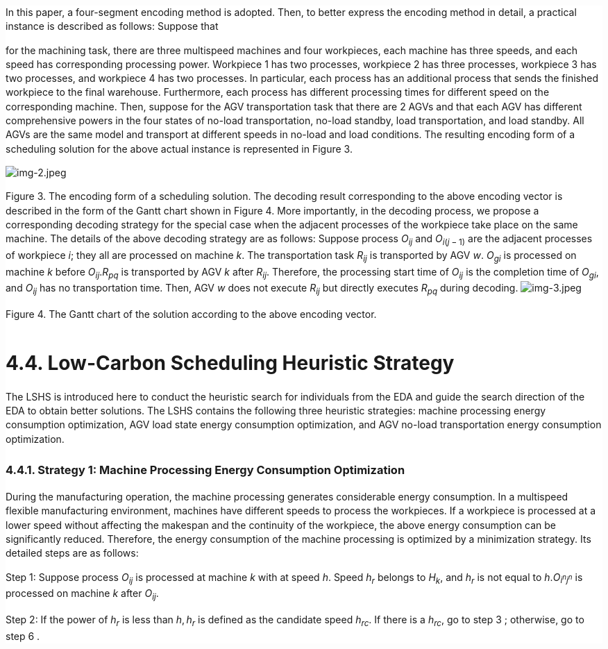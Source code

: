 In this paper, a four-segment encoding method is adopted. Then, to better express the encoding method in detail, a practical instance is described as follows: Suppose that

for the machining task, there are three multispeed machines and four workpieces, each machine has three speeds, and each speed has corresponding processing power. Workpiece 1 has two processes, workpiece 2 has three processes, workpiece 3 has two processes, and workpiece 4 has two processes. In particular, each process has an additional process that sends the finished workpiece to the final warehouse. Furthermore, each process has different processing times for different speed on the corresponding machine. Then, suppose for the AGV transportation task that there are 2 AGVs and that each AGV has different comprehensive powers in the four states of no-load transportation, no-load standby, load transportation, and load standby. All AGVs are the same model and transport at different speeds in no-load and load conditions. The resulting encoding form of a scheduling solution for the above actual instance is represented in Figure 3.

![img-2.jpeg](img-2.jpeg)

Figure 3. The encoding form of a scheduling solution.
The decoding result corresponding to the above encoding vector is described in the form of the Gantt chart shown in Figure 4. More importantly, in the decoding process, we propose a corresponding decoding strategy for the special case when the adjacent processes of the workpiece take place on the same machine. The details of the above decoding strategy are as follows: Suppose process $O_{i j}$ and $O_{i(j-1)}$ are the adjacent processes of workpiece $i$; they all are processed on machine $k$. The transportation task $R_{i j}$ is transported by AGV $w$. $O_{g i}$ is processed on machine $k$ before $O_{i j} . R_{p q}$ is transported by AGV $k$ after $R_{i j}$. Therefore, the processing start time of $O_{i j}$ is the completion time of $O_{g i}$, and $O_{i j}$ has no transportation time. Then, AGV $w$ does not execute $R_{i j}$ but directly executes $R_{p q}$ during decoding.
![img-3.jpeg](img-3.jpeg)

Figure 4. The Gantt chart of the solution according to the above encoding vector.

# 4.4. Low-Carbon Scheduling Heuristic Strategy 

The LSHS is introduced here to conduct the heuristic search for individuals from the EDA and guide the search direction of the EDA to obtain better solutions. The LSHS contains the following three heuristic strategies: machine processing energy consumption optimization, AGV load state energy consumption optimization, and AGV no-load transportation energy consumption optimization.

### 4.4.1. Strategy 1: Machine Processing Energy Consumption Optimization

During the manufacturing operation, the machine processing generates considerable energy consumption. In a multispeed flexible manufacturing environment, machines have different speeds to process the workpieces. If a workpiece is processed at a lower speed without affecting the makespan and the continuity of the workpiece, the above energy consumption can be significantly reduced. Therefore, the energy consumption of the machine processing is optimized by a minimization strategy. Its detailed steps are as follows:

Step 1: Suppose process $O_{i j}$ is processed at machine $k$ with at speed $h$. Speed $h_{r}$ belongs to $H_{k}$, and $h_{r}$ is not equal to $h . O_{i^{n} j^{n}}$ is processed on machine $k$ after $O_{i j}$.

Step 2: If the power of $h_{r}$ is less than $h, h_{r}$ is defined as the candidate speed $h_{r c}$. If there is a $h_{r c}$, go to step 3 ; otherwise, go to step 6 .
